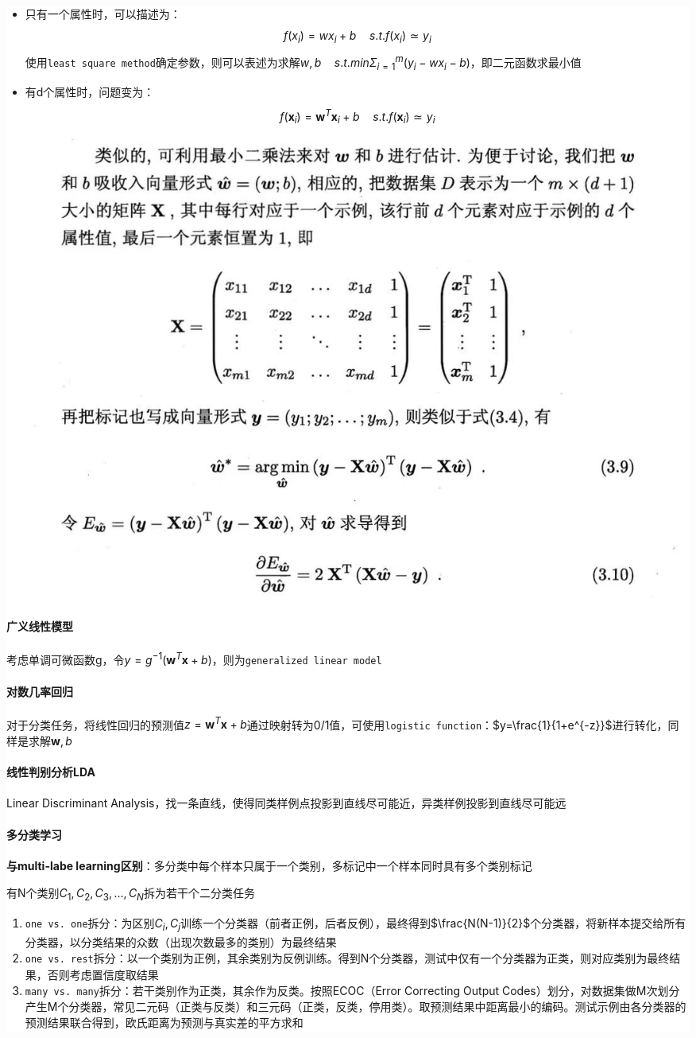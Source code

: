 - 只有一个属性时，可以描述为：
$$f(x_i)=wx_i+b\quad s.t.f(x_i)\simeq y_i$$
使用`least square method`确定参数，则可以表述为求解$w,b\quad s.t.min\Sigma^{m}_{i=1}(y_i-wx_i-b)$，即二元函数求最小值

- 有d个属性时，问题变为：
$$f(\boldsymbol{x}_i)=\boldsymbol{w}^T\boldsymbol{x}_i+b\quad s.t.f(\boldsymbol{x}_i)\simeq y_i$$
![](../img/机器学习/向量表示.jpg)
#### 广义线性模型
考虑单调可微函数g，令$y=g^{-1}(\boldsymbol{w}^T\boldsymbol{x}+b)$，则为`generalized linear model`

#### 对数几率回归
对于分类任务，将线性回归的预测值$z=\boldsymbol{w}^T\boldsymbol{x}+b$通过映射转为0/1值，可使用`logistic function`：$y=\frac{1}{1+e^{-z}}$进行转化，同样是求解$\boldsymbol{w},b$

#### 线性判别分析LDA
Linear Discriminant Analysis，找一条直线，使得同类样例点投影到直线尽可能近，异类样例投影到直线尽可能远

#### 多分类学习
**与multi-labe learning区别**：多分类中每个样本只属于一个类别，多标记中一个样本同时具有多个类别标记

有N个类别$C_1,C_2,C_3,...,C_N$拆为若干个二分类任务
1. `one vs. one`拆分：为区别$C_i,C_j$训练一个分类器（前者正例，后者反例），最终得到$\frac{N(N-1)}{2}$个分类器，将新样本提交给所有分类器，以分类结果的众数（出现次数最多的类别）为最终结果
2. `one vs. rest`拆分：以一个类别为正例，其余类别为反例训练。得到N个分类器，测试中仅有一个分类器为正类，则对应类别为最终结果，否则考虑置信度取结果
3. `many vs. many`拆分：若干类别作为正类，其余作为反类。按照ECOC（Error Correcting Output Codes）划分，对数据集做M次划分产生M个分类器，常见二元码（正类与反类）和三元码（正类，反类，停用类）。取预测结果中距离最小的编码。测试示例由各分类器的预测结果联合得到，欧氏距离为预测与真实差的平方求和